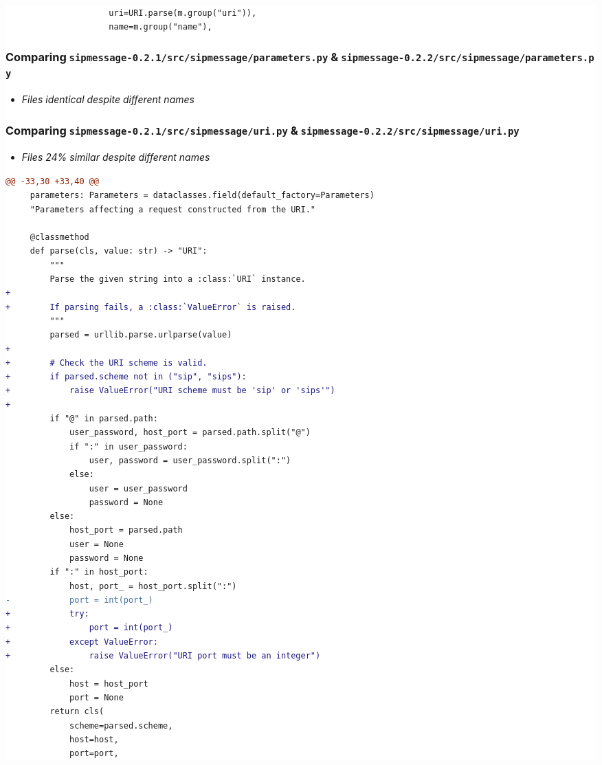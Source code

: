 ```diff
                     uri=URI.parse(m.group("uri")),
                     name=m.group("name"),
```

### Comparing `sipmessage-0.2.1/src/sipmessage/parameters.py` & `sipmessage-0.2.2/src/sipmessage/parameters.py`

 * *Files identical despite different names*

### Comparing `sipmessage-0.2.1/src/sipmessage/uri.py` & `sipmessage-0.2.2/src/sipmessage/uri.py`

 * *Files 24% similar despite different names*

```diff
@@ -33,30 +33,40 @@
     parameters: Parameters = dataclasses.field(default_factory=Parameters)
     "Parameters affecting a request constructed from the URI."
 
     @classmethod
     def parse(cls, value: str) -> "URI":
         """
         Parse the given string into a :class:`URI` instance.
+
+        If parsing fails, a :class:`ValueError` is raised.
         """
         parsed = urllib.parse.urlparse(value)
+
+        # Check the URI scheme is valid.
+        if parsed.scheme not in ("sip", "sips"):
+            raise ValueError("URI scheme must be 'sip' or 'sips'")
+
         if "@" in parsed.path:
             user_password, host_port = parsed.path.split("@")
             if ":" in user_password:
                 user, password = user_password.split(":")
             else:
                 user = user_password
                 password = None
         else:
             host_port = parsed.path
             user = None
             password = None
         if ":" in host_port:
             host, port_ = host_port.split(":")
-            port = int(port_)
+            try:
+                port = int(port_)
+            except ValueError:
+                raise ValueError("URI port must be an integer")
         else:
             host = host_port
             port = None
         return cls(
             scheme=parsed.scheme,
             host=host,
             port=port,
```

